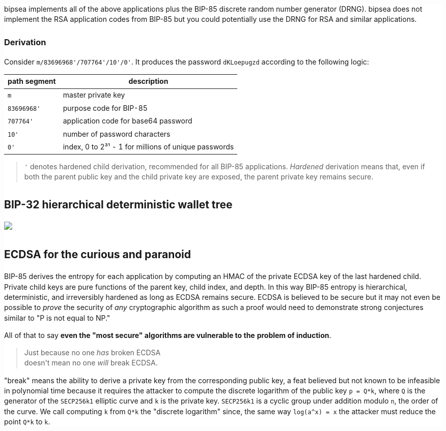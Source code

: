bipsea implements all of the above applications plus the BIP-85 discrete random
number generator (DRNG). bipsea does not implement the RSA application codes from
BIP-85 but you could potentially use the DRNG for RSA and similar applications.


### Derivation

Consider `m/83696968'/707764'/10'/0'`. It produces the password
`dKLoepugzd` according to the following logic:

| path segment | description                               |
|--------------|-------------------------------------------|
| `m`          | master private key                        |
| `83696968'`  | purpose code for BIP-85                   |
| `707764'`    | application code for base64 password      |
| `10'`        | number of password characters             |
| `0'`         | index, 0 to 2³¹ - 1 for millions of unique passwords |

> `'` denotes hardened child derivation, recommended for all BIP-85 applications.
_Hardened_ derivation means that, even if both the parent public key and the child
private key are exposed, the parent private key remains secure.

## BIP-32 hierarchical deterministic wallet tree

![](imgs/derivation.png)


## ECDSA for the curious and paranoid

BIP-85 derives the entropy for each application by computing an HMAC of the private
ECDSA key of the last hardened child. Private child keys are pure functions of the
parent key, child index, and depth. In this way BIP-85 entropy is hierarchical,
deterministic, and irreversibly hardened as long as ECDSA remains secure.
ECDSA is believed to be secure but it may not even be possible to _prove_ the security
of _any_ cryptographic algorithm as such a proof would need to demonstrate strong
conjectures similar to "P is not equal to NP."

All of that to say **even the "most secure" algorithms are vulnerable to the**
**problem of induction**.

> Just because no one _has_ broken ECDSA  
> doesn't mean no one _will_ break ECDSA.

"break" means the ability to derive a private key from the corresponding
public key, a feat believed but not known to be infeasible in polynomial time
because it requires the attacker to compute the discrete logarithm of the public
key `p = Q*k`, where `Q` is the generator of the `SECP256k1` elliptic curve and
`k` is the private key. `SECP256k1` is a cyclic group under addition modulo `n`,
the order of the curve. We call computing `k` from `Q*k` the "discrete logarithm"
since, the same way `log(a^x) = x` the attacker must reduce the point `Q*k` to `k`.
